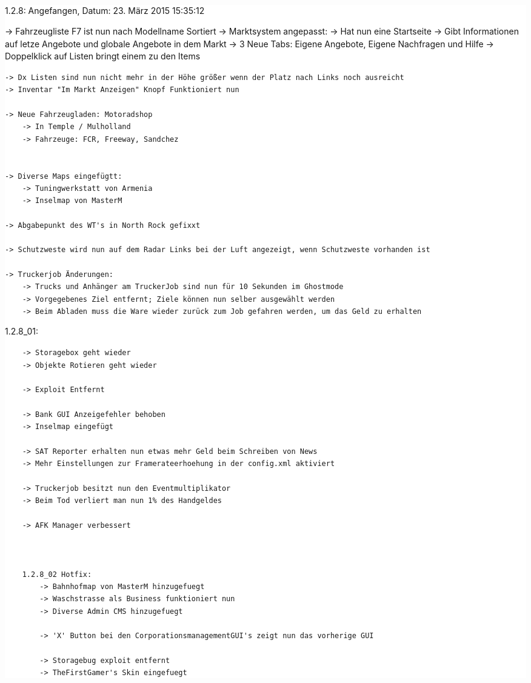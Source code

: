1.2.8:
Angefangen, Datum: 23. März 2015 15:35:12


-> Fahrzeugliste F7 ist nun nach Modellname Sortiert
-> Marktsystem angepasst:
    -> Hat nun eine Startseite
        -> Gibt Informationen auf letze Angebote und globale Angebote in dem Markt
        -> 3 Neue Tabs: Eigene Angebote, Eigene Nachfragen und Hilfe
        -> Doppelklick auf Listen bringt einem zu den Items

    -> Dx Listen sind nun nicht mehr in der Höhe größer wenn der Platz nach Links noch ausreicht
    -> Inventar "Im Markt Anzeigen" Knopf Funktioniert nun

    -> Neue Fahrzeugladen: Motoradshop
        -> In Temple / Mulholland
        -> Fahrzeuge: FCR, Freeway, Sandchez


    -> Diverse Maps eingefügtt:
        -> Tuningwerkstatt von Armenia
        -> Inselmap von MasterM

    -> Abgabepunkt des WT's in North Rock gefixxt

    -> Schutzweste wird nun auf dem Radar Links bei der Luft angezeigt, wenn Schutzweste vorhanden ist

    -> Truckerjob Änderungen:
        -> Trucks und Anhänger am TruckerJob sind nun für 10 Sekunden im Ghostmode
        -> Vorgegebenes Ziel entfernt; Ziele können nun selber ausgewählt werden
        -> Beim Abladen muss die Ware wieder zurück zum Job gefahren werden, um das Geld zu erhalten

1.2.8_01:

        -> Storagebox geht wieder
        -> Objekte Rotieren geht wieder

        -> Exploit Entfernt

        -> Bank GUI Anzeigefehler behoben
        -> Inselmap eingefügt

        -> SAT Reporter erhalten nun etwas mehr Geld beim Schreiben von News
        -> Mehr Einstellungen zur Framerateerhoehung in der config.xml aktiviert

        -> Truckerjob besitzt nun den Eventmultiplikator
        -> Beim Tod verliert man nun 1% des Handgeldes

        -> AFK Manager verbessert



        1.2.8_02 Hotfix:
            -> Bahnhofmap von MasterM hinzugefuegt
            -> Waschstrasse als Business funktioniert nun
            -> Diverse Admin CMS hinzugefuegt

            -> 'X' Button bei den CorporationsmanagementGUI's zeigt nun das vorherige GUI

            -> Storagebug exploit entfernt
            -> TheFirstGamer's Skin eingefuegt
